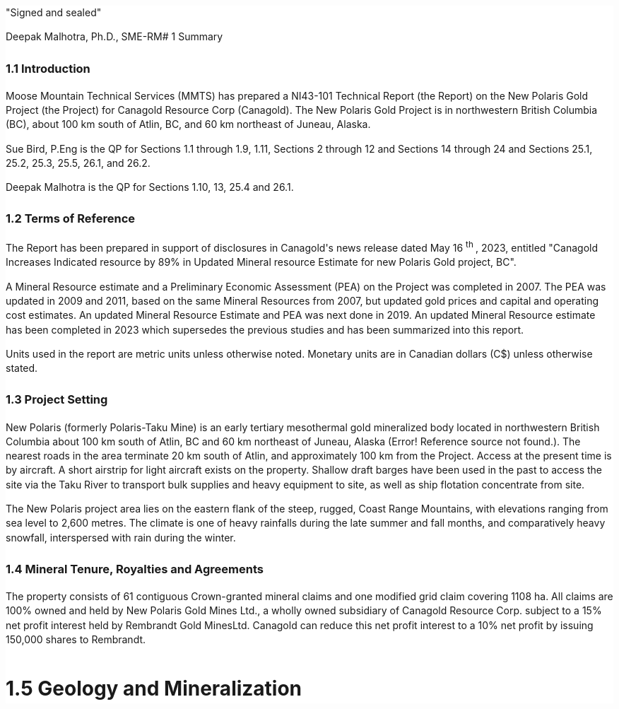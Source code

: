 "Signed and sealed"

Deepak Malhotra, Ph.D., SME-RM# 1 Summary 

### 1.1 Introduction

Moose Mountain Technical Services (MMTS) has prepared a NI43-101 Technical Report (the Report) on the New Polaris Gold Project (the Project) for Canagold Resource Corp (Canagold). The New Polaris Gold Project is in northwestern British Columbia (BC), about 100 km south of Atlin, BC, and 60 km northeast of Juneau, Alaska.

Sue Bird, P.Eng is the QP for Sections 1.1 through 1.9, 1.11, Sections 2 through 12 and Sections 14 through 24 and Sections 25.1, 25.2, 25.3, 25.5, 26.1, and 26.2.

Deepak Malhotra is the QP for Sections 1.10, 13, 25.4 and 26.1.

### 1.2 Terms of Reference

The Report has been prepared in support of disclosures in Canagold's news release dated May 16 ${ }^{\text {th }}$, 2023, entitled "Canagold Increases Indicated resource by 89\% in Updated Mineral resource Estimate for new Polaris Gold project, BC".

A Mineral Resource estimate and a Preliminary Economic Assessment (PEA) on the Project was completed in 2007. The PEA was updated in 2009 and 2011, based on the same Mineral Resources from 2007, but updated gold prices and capital and operating cost estimates. An updated Mineral Resource Estimate and PEA was next done in 2019. An updated Mineral Resource estimate has been completed in 2023 which supersedes the previous studies and has been summarized into this report.

Units used in the report are metric units unless otherwise noted. Monetary units are in Canadian dollars (C\$) unless otherwise stated.

### 1.3 Project Setting

New Polaris (formerly Polaris-Taku Mine) is an early tertiary mesothermal gold mineralized body located in northwestern British Columbia about 100 km south of Atlin, BC and 60 km northeast of Juneau, Alaska (Error! Reference source not found.). The nearest roads in the area terminate 20 km south of Atlin, and approximately 100 km from the Project. Access at the present time is by aircraft. A short airstrip for light aircraft exists on the property. Shallow draft barges have been used in the past to access the site via the Taku River to transport bulk supplies and heavy equipment to site, as well as ship flotation concentrate from site.

The New Polaris project area lies on the eastern flank of the steep, rugged, Coast Range Mountains, with elevations ranging from sea level to 2,600 metres. The climate is one of heavy rainfalls during the late summer and fall months, and comparatively heavy snowfall, interspersed with rain during the winter.

### 1.4 Mineral Tenure, Royalties and Agreements

The property consists of 61 contiguous Crown-granted mineral claims and one modified grid claim covering 1108 ha. All claims are 100\% owned and held by New Polaris Gold Mines Ltd., a wholly owned subsidiary of Canagold Resource Corp. subject to a 15\% net profit interest held by Rembrandt Gold MinesLtd. Canagold can reduce this net profit interest to a 10\% net profit by issuing 150,000 shares to Rembrandt.

# 1.5 Geology and Mineralization 

